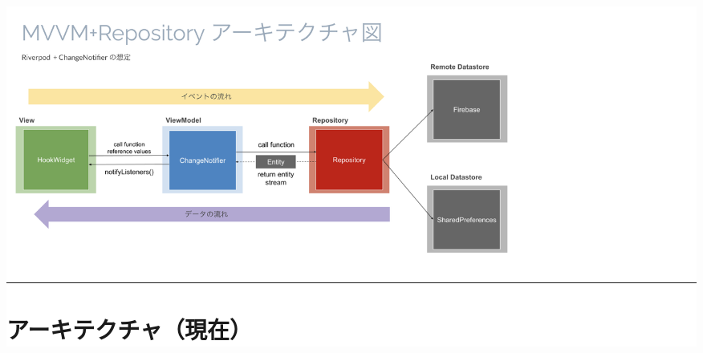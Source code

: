 <img src="/images/mvvm-repository.png" class="rounded shadow absolute" width="640">

---

# アーキテクチャ（現在）

<div grid="~ cols-2 gap-4">
<div>
